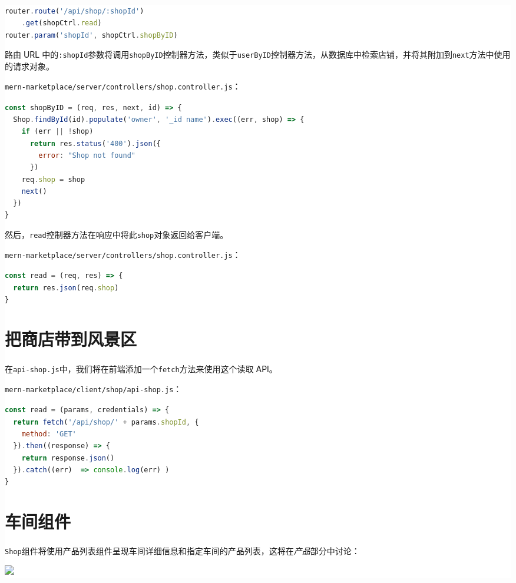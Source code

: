 ```jsx
router.route('/api/shop/:shopId')
    .get(shopCtrl.read)
router.param('shopId', shopCtrl.shopByID)
```

路由 URL 中的`:shopId`参数将调用`shopByID`控制器方法，类似于`userByID`控制器方法，从数据库中检索店铺，并将其附加到`next`方法中使用的请求对象。

`mern-marketplace/server/controllers/shop.controller.js`：

```jsx
const shopByID = (req, res, next, id) => {
  Shop.findById(id).populate('owner', '_id name').exec((err, shop) => {
    if (err || !shop)
      return res.status('400').json({
        error: "Shop not found"
      })
    req.shop = shop
    next()
  })
}
```

然后，`read`控制器方法在响应中将此`shop`对象返回给客户端。

`mern-marketplace/server/controllers/shop.controller.js`：

```jsx
const read = (req, res) => {
  return res.json(req.shop)
}
```

# 把商店带到风景区

在`api-shop.js`中，我们将在前端添加一个`fetch`方法来使用这个读取 API。

`mern-marketplace/client/shop/api-shop.js`：

```jsx
const read = (params, credentials) => {
  return fetch('/api/shop/' + params.shopId, {
    method: 'GET'
  }).then((response) => {
    return response.json()
  }).catch((err)  => console.log(err) )
}
```

# 车间组件

`Shop`组件将使用产品列表组件呈现车间详细信息和指定车间的产品列表，这将在*产品*部分中讨论：

![](assets/ea0dcb6f-6c84-49b8-b545-6f7fb64e2d01.png)
